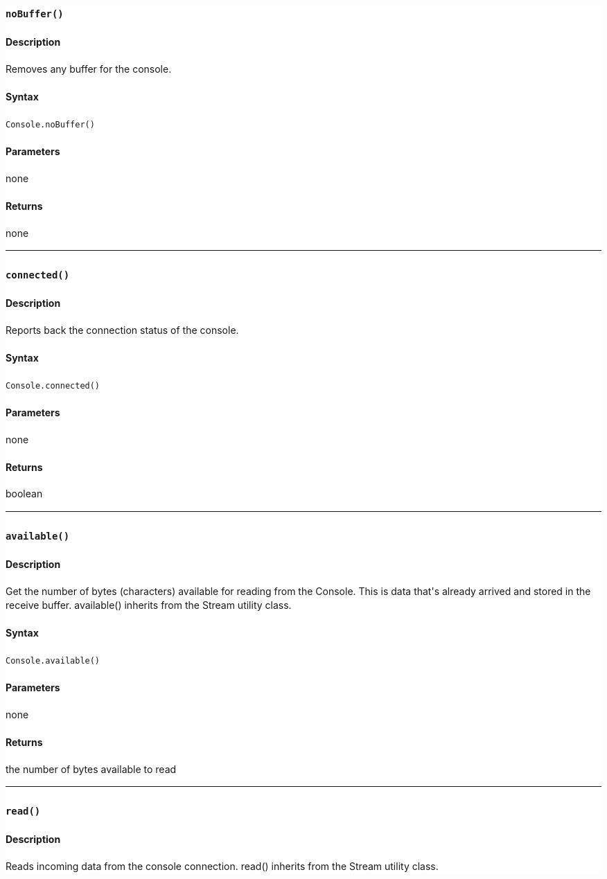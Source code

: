 
### `noBuffer()`
#### Description
Removes any buffer for the console.

#### Syntax
```
Console.noBuffer()
```
#### Parameters
none

#### Returns
none

---

### `connected()`
#### Description
Reports back the connection status of the console.

#### Syntax
```
Console.connected()
```
#### Parameters
none

#### Returns
boolean

---

### `available()`
#### Description
Get the number of bytes (characters) available for reading from the Console. This is data that's already arrived and stored in the receive buffer. available() inherits from the Stream utility class.

#### Syntax
```
Console.available()
```
#### Parameters
none

#### Returns
the number of bytes available to read

---

### `read()`
#### Description
Reads incoming data from the console connection. read() inherits from the Stream utility class.
